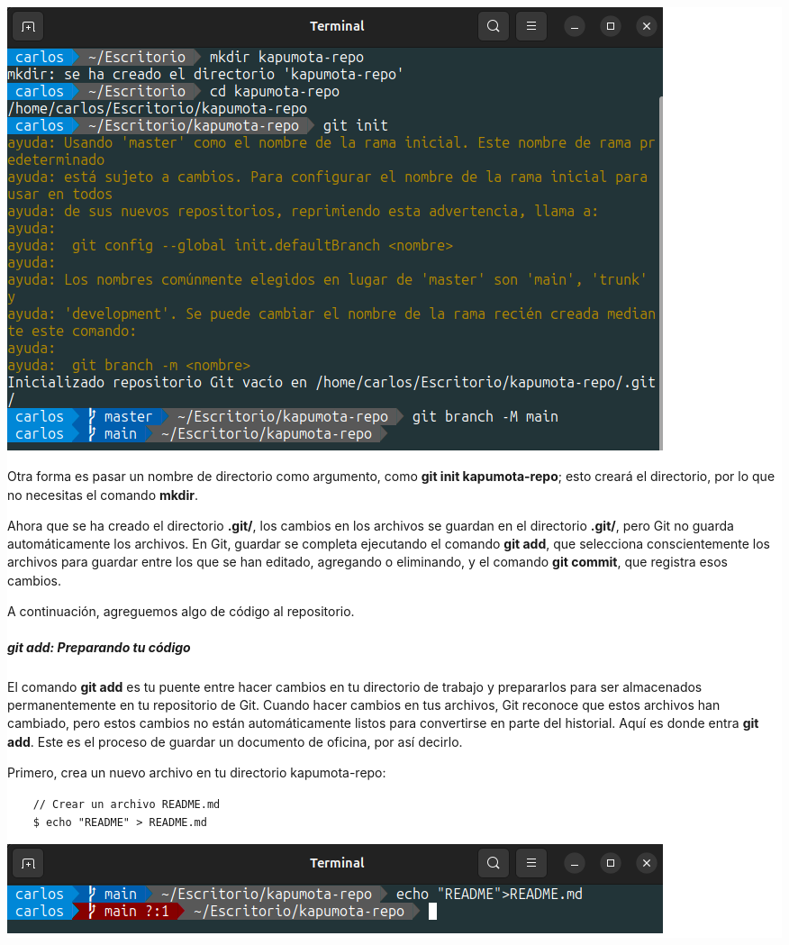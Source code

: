 ![Creando repositorio](./imagenes/creandoRepositorio.png)

<p>Otra forma es pasar un nombre de directorio como argumento, como <b>git init kapumota-repo</b>; esto creará el directorio, por lo que no necesitas el comando <b>mkdir</b>.</p>

<p>Ahora que se ha creado el directorio <b>.git/</b>, los cambios en los archivos se guardan en el directorio <b>.git/</b>, pero Git no guarda automáticamente los archivos. En Git, guardar se completa ejecutando el comando <b>git add</b>, que selecciona conscientemente los archivos para guardar entre los que se han editado, agregando o eliminando, y el comando <b>git commit</b>, que registra esos cambios.</p>

<p>A continuación, agreguemos algo de código al repositorio.</p>

<h5>git add: Preparando tu código</h5>
<p>El comando <b>git add</b> es tu puente entre hacer cambios en tu directorio de trabajo y prepararlos para ser almacenados permanentemente en tu repositorio de Git. Cuando hacer cambios en tus archivos, Git reconoce que estos archivos han cambiado, pero estos cambios no están automáticamente listos para convertirse en parte del historial. Aquí es donde entra <b>git add</b>. Este es el proceso de guardar un documento de oficina, por así decirlo.</p>

<p>Primero, crea un nuevo archivo en tu directorio kapumota-repo:</p>

```shell
    // Crear un archivo README.md
    $ echo "README" > README.md
```

![Creación de README.md](./imagenes/creandoReadme.png)
